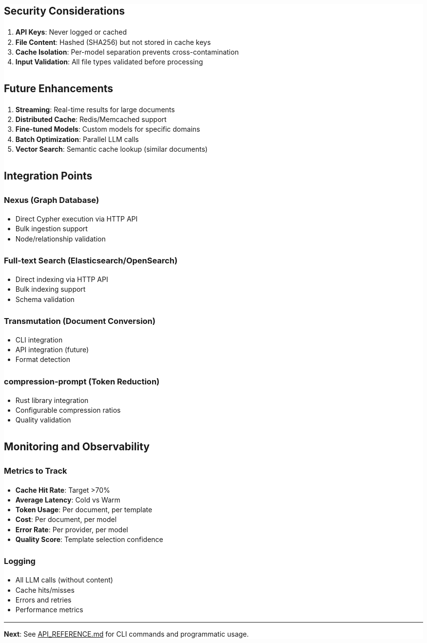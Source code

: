 ## Security Considerations

1. **API Keys**: Never logged or cached
2. **File Content**: Hashed (SHA256) but not stored in cache keys
3. **Cache Isolation**: Per-model separation prevents cross-contamination
4. **Input Validation**: All file types validated before processing

## Future Enhancements

1. **Streaming**: Real-time results for large documents
2. **Distributed Cache**: Redis/Memcached support
3. **Fine-tuned Models**: Custom models for specific domains
4. **Batch Optimization**: Parallel LLM calls
5. **Vector Search**: Semantic cache lookup (similar documents)

## Integration Points

### Nexus (Graph Database)
- Direct Cypher execution via HTTP API
- Bulk ingestion support
- Node/relationship validation

### Full-text Search (Elasticsearch/OpenSearch)
- Direct indexing via HTTP API
- Bulk indexing support
- Schema validation

### Transmutation (Document Conversion)
- CLI integration
- API integration (future)
- Format detection

### compression-prompt (Token Reduction)
- Rust library integration
- Configurable compression ratios
- Quality validation

## Monitoring and Observability

### Metrics to Track

- **Cache Hit Rate**: Target >70%
- **Average Latency**: Cold vs Warm
- **Token Usage**: Per document, per template
- **Cost**: Per document, per model
- **Error Rate**: Per provider, per model
- **Quality Score**: Template selection confidence

### Logging

- All LLM calls (without content)
- Cache hits/misses
- Errors and retries
- Performance metrics

---

**Next**: See [API_REFERENCE.md](./API_REFERENCE.md) for CLI commands and programmatic usage.

